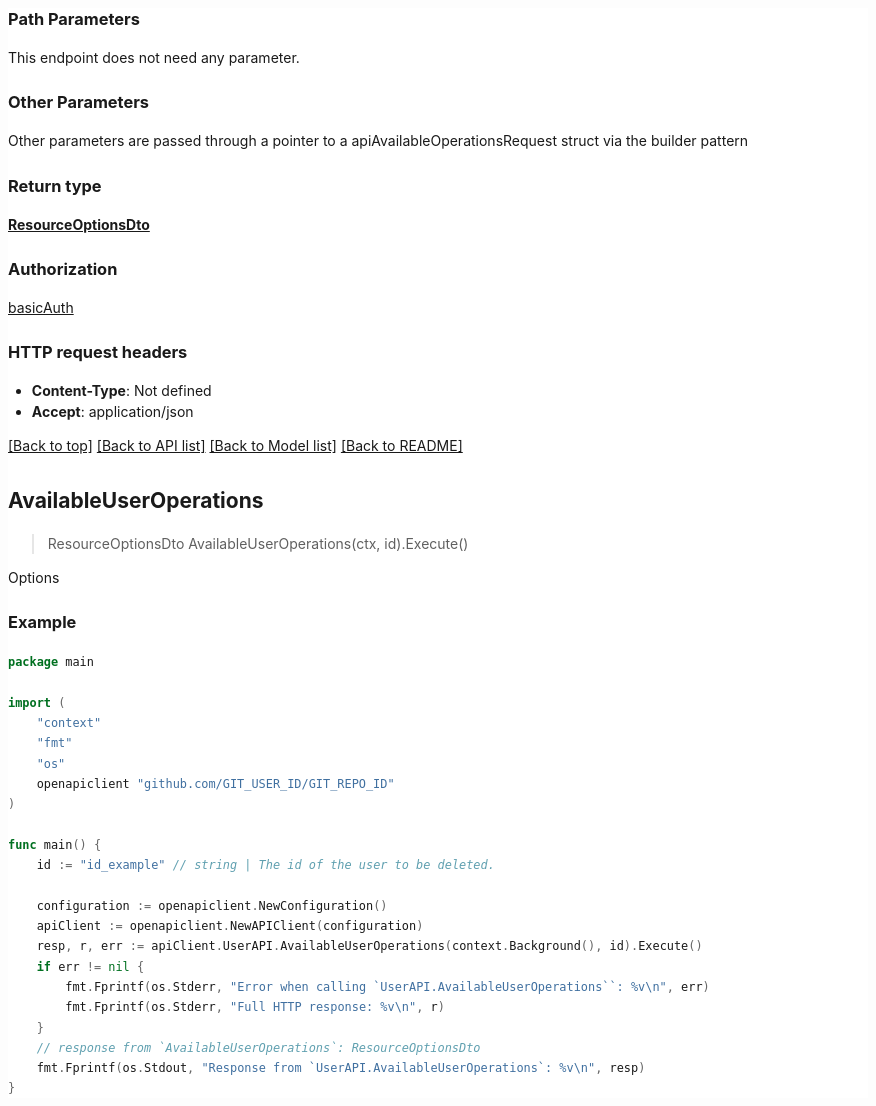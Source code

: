 ### Path Parameters

This endpoint does not need any parameter.

### Other Parameters

Other parameters are passed through a pointer to a apiAvailableOperationsRequest struct via the builder pattern


### Return type

[**ResourceOptionsDto**](ResourceOptionsDto.md)

### Authorization

[basicAuth](../README.md#basicAuth)

### HTTP request headers

- **Content-Type**: Not defined
- **Accept**: application/json

[[Back to top]](#) [[Back to API list]](../README.md#documentation-for-api-endpoints)
[[Back to Model list]](../README.md#documentation-for-models)
[[Back to README]](../README.md)


## AvailableUserOperations

> ResourceOptionsDto AvailableUserOperations(ctx, id).Execute()

Options



### Example

```go
package main

import (
	"context"
	"fmt"
	"os"
	openapiclient "github.com/GIT_USER_ID/GIT_REPO_ID"
)

func main() {
	id := "id_example" // string | The id of the user to be deleted.

	configuration := openapiclient.NewConfiguration()
	apiClient := openapiclient.NewAPIClient(configuration)
	resp, r, err := apiClient.UserAPI.AvailableUserOperations(context.Background(), id).Execute()
	if err != nil {
		fmt.Fprintf(os.Stderr, "Error when calling `UserAPI.AvailableUserOperations``: %v\n", err)
		fmt.Fprintf(os.Stderr, "Full HTTP response: %v\n", r)
	}
	// response from `AvailableUserOperations`: ResourceOptionsDto
	fmt.Fprintf(os.Stdout, "Response from `UserAPI.AvailableUserOperations`: %v\n", resp)
}
```
